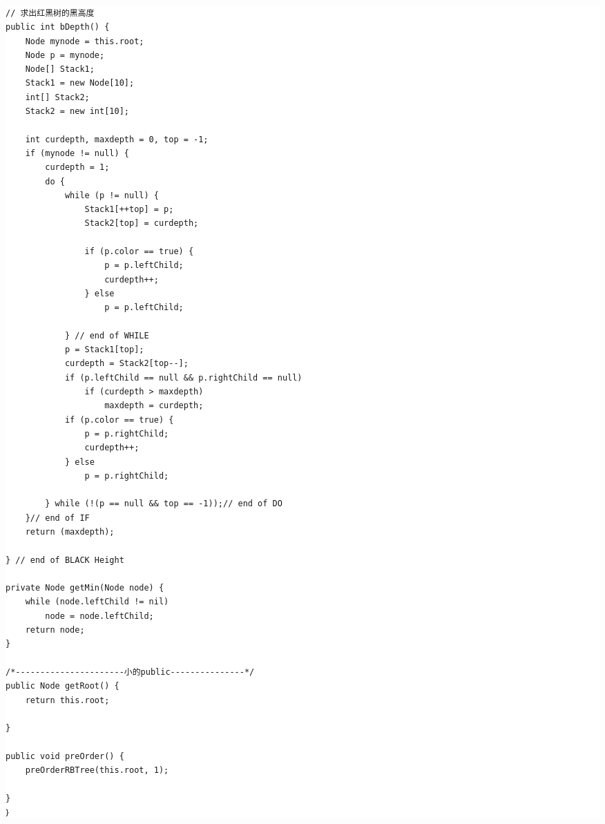 	// 求出红黑树的黑高度
	public int bDepth() {
		Node mynode = this.root;
		Node p = mynode;
		Node[] Stack1;
		Stack1 = new Node[10];
		int[] Stack2;
		Stack2 = new int[10];

		int curdepth, maxdepth = 0, top = -1;
		if (mynode != null) {
			curdepth = 1;
			do {
				while (p != null) {
					Stack1[++top] = p;
					Stack2[top] = curdepth;

					if (p.color == true) {
						p = p.leftChild;
						curdepth++;
					} else
						p = p.leftChild;

				} // end of WHILE
				p = Stack1[top];
				curdepth = Stack2[top--];
				if (p.leftChild == null && p.rightChild == null)
					if (curdepth > maxdepth)
						maxdepth = curdepth;
				if (p.color == true) {
					p = p.rightChild;
					curdepth++;
				} else
					p = p.rightChild;

			} while (!(p == null && top == -1));// end of DO
		}// end of IF
		return (maxdepth);

	} // end of BLACK Height
	
	private Node getMin(Node node) {
		while (node.leftChild != nil)
			node = node.leftChild;
		return node;
	}

	/*----------------------小的public---------------*/
	public Node getRoot() {
		return this.root;

	}

	public void preOrder() {
		preOrderRBTree(this.root, 1);

	}
	｝

